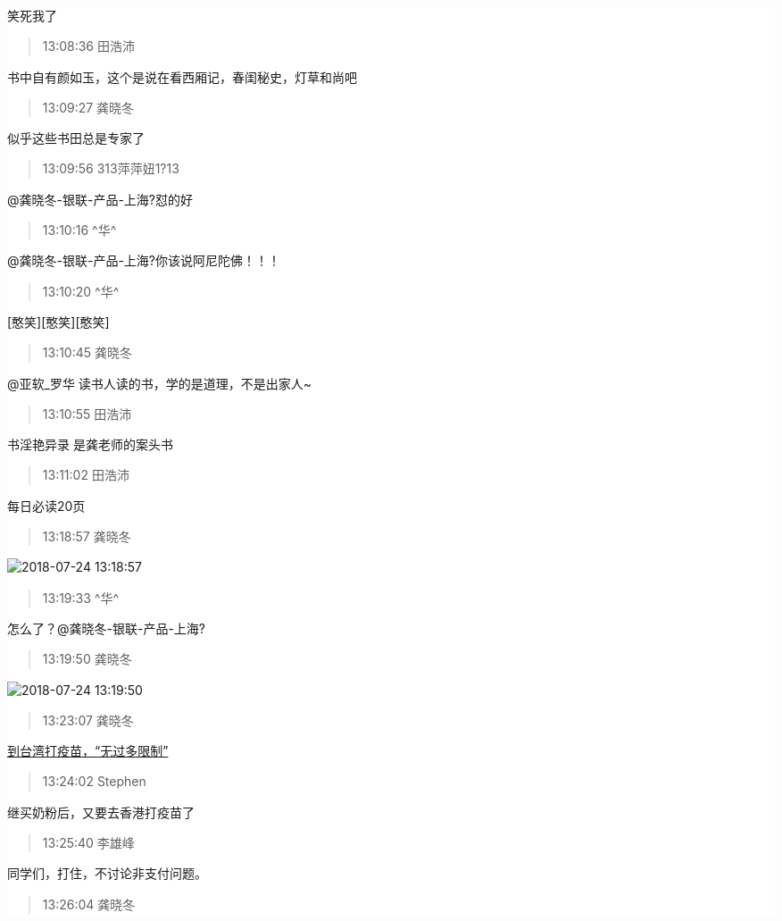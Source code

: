 笑死我了  
   
> 13:08:36  田浩沛  
   
书中自有颜如玉，这个是说在看西厢记，春闺秘史，灯草和尚吧  
   
> 13:09:27  龚晓冬  
   
似乎这些书田总是专家了  
   
> 13:09:56  313萍萍妞1?13  
   
@龚晓冬-银联-产品-上海?怼的好  
   
> 13:10:16  ^华^  
   
@龚晓冬-银联-产品-上海?你该说阿尼陀佛！！！  
   
> 13:10:20  ^华^  
   
[憨笑][憨笑][憨笑]  
   
> 13:10:45  龚晓冬  
   
@亚软_罗华 读书人读的书，学的是道理，不是出家人~  
   
> 13:10:55  田浩沛  
   
书淫艳异录 是龚老师的案头书  
   
> 13:11:02  田浩沛  
   
每日必读20页  
   
> 13:18:57  龚晓冬  
   
![2018-07-24 13:18:57](http://static.cocolian.cn/img/201807/20180724_131857.png) 
   
> 13:19:33  ^华^  
   
怎么了？@龚晓冬-银联-产品-上海?  
   
> 13:19:50  龚晓冬  
   
![2018-07-24 13:19:50](http://static.cocolian.cn/img/201807/20180724_131950.png) 
   
> 13:23:07  龚晓冬  
   
[到台湾打疫苗，“无过多限制”](http://mp.weixin.qq.com/s?__biz=MjM5MjgxODIzNQ==&amp;amp;amp;mid=2654707623&amp;amp;amp;idx=1&amp;amp;amp;sn=d4841d70418731abf74eb2ee503d723a&amp;amp;amp;chksm=bd6f4af38a18c3e5e39ea5a59f95a4e5a9b99263b2e6c50dce24d4a7432b3b6c3c2507f6fb9f&amp;amp;amp;mpshare=1&amp;amp;amp;scene=1&amp;amp;amp;srcid=072470lUSfKgmqbsSmaCrPeC#rd)  
   
> 13:24:02  Stephen  
   
继买奶粉后，又要去香港打疫苗了  
   
> 13:25:40  李雄峰  
   
同学们，打住，不讨论非支付问题。   
   
> 13:26:04  龚晓冬  
   
